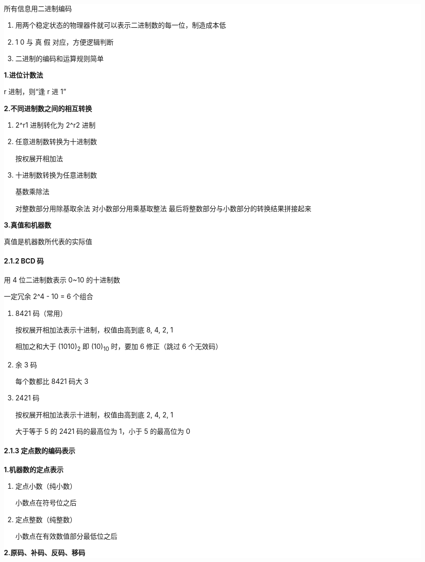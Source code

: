 所有信息用二进制编码

1) 用两个稳定状态的物理器件就可以表示二进制数的每一位，制造成本低

2) 1 0 与 真 假 对应，方便逻辑判断

3) 二进制的编码和运算规则简单

**1.进位计数法**

r 进制，则“逢 r 进 1”

**2.不同进制数之间的相互转换**

1. 2^r1 进制转化为 2^r2 进制

2. 任意进制数转换为十进制数

    按权展开相加法

3. 十进制数转换为任意进制数

    基数乘除法 
    
    对整数部分用除基取余法 对小数部分用乘基取整法 最后将整数部分与小数部分的转换结果拼接起来

**3.真值和机器数**

真值是机器数所代表的实际值

#### 2.1.2 BCD 码

用 4 位二进制数表示 0~10 的十进制数

一定冗余 2^4 - 10 = 6 个组合

1. 8421 码（常用）

    按权展开相加法表示十进制，权值由高到底 8, 4, 2, 1

    相加之和大于 $(1010)_2$ 即 $(10)_{10}$ 时，要加 6 修正（跳过 6 个无效码）

2. 余 3 码

    每个数都比 8421 码大 3

3. 2421 码

    按权展开相加法表示十进制，权值由高到底 2, 4, 2, 1

    大于等于 5 的 2421 码的最高位为 1，小于 5 的最高位为 0

#### 2.1.3 定点数的编码表示

**1.机器数的定点表示**

1. 定点小数（纯小数）

    小数点在符号位之后

2. 定点整数（纯整数）

    小数点在有效数值部分最低位之后

**2.原码、补码、反码、移码**

